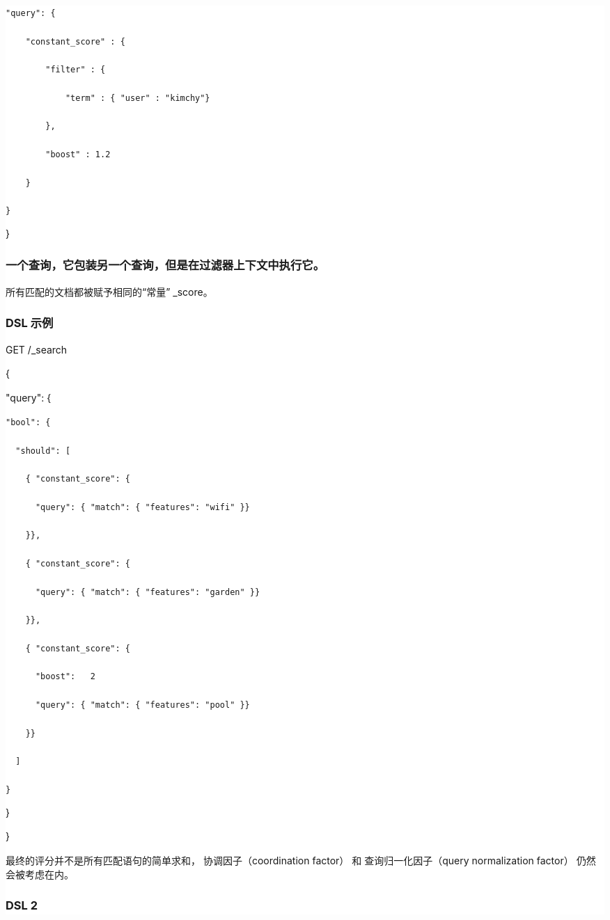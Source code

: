     "query": {

        "constant_score" : {

            "filter" : {

                "term" : { "user" : "kimchy"}

            },

            "boost" : 1.2

        }

    }

}

### 一个查询，它包装另一个查询，但是在过滤器上下文中执行它。
所有匹配的文档都被赋予相同的“常量” _score。

### DSL 示例

GET /_search

{

  "query": {

    "bool": {

      "should": [

        { "constant_score": {

          "query": { "match": { "features": "wifi" }}

        }},

        { "constant_score": {

          "query": { "match": { "features": "garden" }}

        }},

        { "constant_score": {

          "boost":   2

          "query": { "match": { "features": "pool" }}

        }}

      ]

    }

  }

}

最终的评分并不是所有匹配语句的简单求和， 协调因子（coordination factor） 和 查询归一化因子（query normalization factor） 仍然会被考虑在内。

### DSL 2
